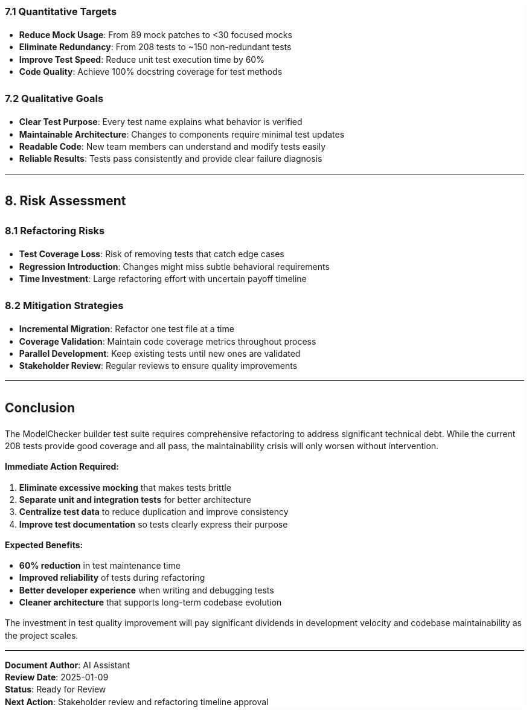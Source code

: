 ### 7.1 Quantitative Targets
- **Reduce Mock Usage**: From 89 mock patches to <30 focused mocks
- **Eliminate Redundancy**: From 208 tests to ~150 non-redundant tests  
- **Improve Test Speed**: Reduce unit test execution time by 60%
- **Code Quality**: Achieve 100% docstring coverage for test methods

### 7.2 Qualitative Goals  
- **Clear Test Purpose**: Every test name explains what behavior is verified
- **Maintainable Architecture**: Changes to components require minimal test updates
- **Readable Code**: New team members can understand and modify tests easily
- **Reliable Results**: Tests pass consistently and provide clear failure diagnosis

---

## 8. Risk Assessment

### 8.1 Refactoring Risks
- **Test Coverage Loss**: Risk of removing tests that catch edge cases
- **Regression Introduction**: Changes might miss subtle behavioral requirements
- **Time Investment**: Large refactoring effort with uncertain payoff timeline

### 8.2 Mitigation Strategies
- **Incremental Migration**: Refactor one test file at a time
- **Coverage Validation**: Maintain code coverage metrics throughout process
- **Parallel Development**: Keep existing tests until new ones are validated
- **Stakeholder Review**: Regular reviews to ensure quality improvements

---

## Conclusion

The ModelChecker builder test suite requires comprehensive refactoring to address significant technical debt. While the current 208 tests provide good coverage and all pass, the maintainability crisis will only worsen without intervention.

**Immediate Action Required:**
1. **Eliminate excessive mocking** that makes tests brittle
2. **Separate unit and integration tests** for better architecture  
3. **Centralize test data** to reduce duplication and improve consistency
4. **Improve test documentation** so tests clearly express their purpose

**Expected Benefits:**
- **60% reduction** in test maintenance time
- **Improved reliability** of tests during refactoring
- **Better developer experience** when writing and debugging tests
- **Cleaner architecture** that supports long-term codebase evolution

The investment in test quality improvement will pay significant dividends in development velocity and codebase maintainability as the project scales.

---

**Document Author**: AI Assistant  
**Review Date**: 2025-01-09  
**Status**: Ready for Review  
**Next Action**: Stakeholder review and refactoring timeline approval